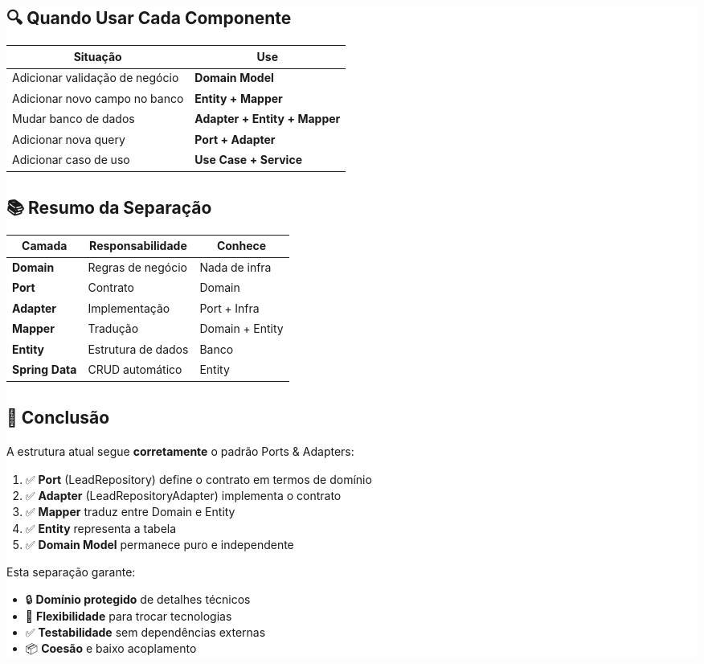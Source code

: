 ## 🔍 Quando Usar Cada Componente

| Situação | Use |
|----------|-----|
| Adicionar validação de negócio | **Domain Model** |
| Adicionar novo campo no banco | **Entity + Mapper** |
| Mudar banco de dados | **Adapter + Entity + Mapper** |
| Adicionar nova query | **Port + Adapter** |
| Adicionar caso de uso | **Use Case + Service** |

## 📚 Resumo da Separação

| Camada | Responsabilidade | Conhece |
|--------|------------------|---------|
| **Domain** | Regras de negócio | Nada de infra |
| **Port** | Contrato | Domain |
| **Adapter** | Implementação | Port + Infra |
| **Mapper** | Tradução | Domain + Entity |
| **Entity** | Estrutura de dados | Banco |
| **Spring Data** | CRUD automático | Entity |

## 🎯 Conclusão

A estrutura atual segue **corretamente** o padrão Ports & Adapters:

1. ✅ **Port** (LeadRepository) define o contrato em termos de domínio
2. ✅ **Adapter** (LeadRepositoryAdapter) implementa o contrato
3. ✅ **Mapper** traduz entre Domain e Entity
4. ✅ **Entity** representa a tabela
5. ✅ **Domain Model** permanece puro e independente

Esta separação garante:
- 🔒 **Domínio protegido** de detalhes técnicos
- 🔄 **Flexibilidade** para trocar tecnologias
- ✅ **Testabilidade** sem dependências externas
- 📦 **Coesão** e baixo acoplamento

